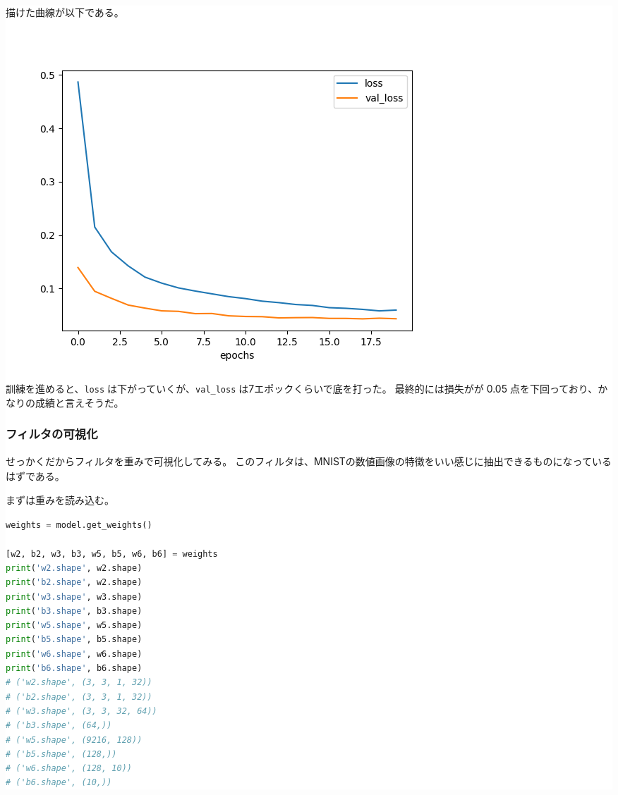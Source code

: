 描けた曲線が以下である。

![epochs-loss for MNIST with CNN Keras](/images/plots/2017-08-16-epochs-loss.png)

訓練を進めると、`loss` は下がっていくが、`val_loss` は7エポックくらいで底を打った。
最終的には損失がが 0.05 点を下回っており、かなりの成績と言えそうだ。

### フィルタの可視化

せっかくだからフィルタを重みで可視化してみる。
このフィルタは、MNISTの数値画像の特徴をいい感じに抽出できるものになっているはずである。

まずは重みを読み込む。

```python
weights = model.get_weights()

[w2, b2, w3, b3, w5, b5, w6, b6] = weights
print('w2.shape', w2.shape)
print('b2.shape', w2.shape)
print('w3.shape', w3.shape)
print('b3.shape', b3.shape)
print('w5.shape', w5.shape)
print('b5.shape', b5.shape)
print('w6.shape', w6.shape)
print('b6.shape', b6.shape)
# ('w2.shape', (3, 3, 1, 32))
# ('b2.shape', (3, 3, 1, 32))
# ('w3.shape', (3, 3, 32, 64))
# ('b3.shape', (64,))
# ('w5.shape', (9216, 128))
# ('b5.shape', (128,))
# ('w6.shape', (128, 10))
# ('b6.shape', (10,))
```
